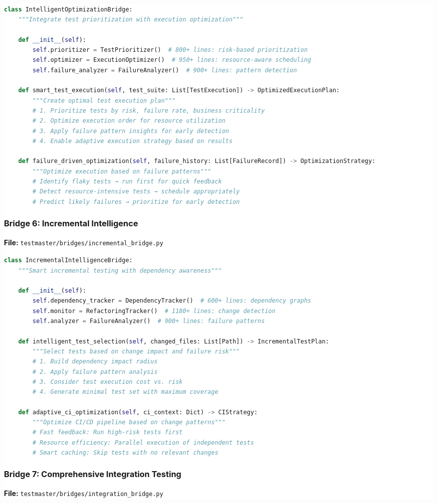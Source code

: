 ```python
class IntelligentOptimizationBridge:
    """Integrate test prioritization with execution optimization"""
    
    def __init__(self):
        self.prioritizer = TestPrioritizer()  # 800+ lines: risk-based prioritization
        self.optimizer = ExecutionOptimizer()  # 950+ lines: resource-aware scheduling
        self.failure_analyzer = FailureAnalyzer()  # 900+ lines: pattern detection
        
    def smart_test_execution(self, test_suite: List[TestExecution]) -> OptimizedExecutionPlan:
        """Create optimal test execution plan"""
        # 1. Prioritize tests by risk, failure rate, business criticality
        # 2. Optimize execution order for resource utilization
        # 3. Apply failure pattern insights for early detection
        # 4. Enable adaptive execution strategy based on results
        
    def failure_driven_optimization(self, failure_history: List[FailureRecord]) -> OptimizationStrategy:
        """Optimize execution based on failure patterns"""
        # Identify flaky tests → run first for quick feedback
        # Detect resource-intensive tests → schedule appropriately
        # Predict likely failures → prioritize for early detection
```

### **Bridge 6: Incremental Intelligence**
**File:** `testmaster/bridges/incremental_bridge.py`

```python
class IncrementalIntelligenceBridge:
    """Smart incremental testing with dependency awareness"""
    
    def __init__(self):
        self.dependency_tracker = DependencyTracker()  # 600+ lines: dependency graphs
        self.monitor = RefactoringTracker()  # 1180+ lines: change detection
        self.analyzer = FailureAnalyzer()  # 900+ lines: failure patterns
        
    def intelligent_test_selection(self, changed_files: List[Path]) -> IncrementalTestPlan:
        """Select tests based on change impact and failure risk"""
        # 1. Build dependency impact radius
        # 2. Apply failure pattern analysis
        # 3. Consider test execution cost vs. risk
        # 4. Generate minimal test set with maximum coverage
        
    def adaptive_ci_optimization(self, ci_context: Dict) -> CIStrategy:
        """Optimize CI/CD pipeline based on change patterns"""
        # Fast feedback: Run high-risk tests first
        # Resource efficiency: Parallel execution of independent tests
        # Smart caching: Skip tests with no relevant changes
```

### **Bridge 7: Comprehensive Integration Testing**
**File:** `testmaster/bridges/integration_bridge.py`

